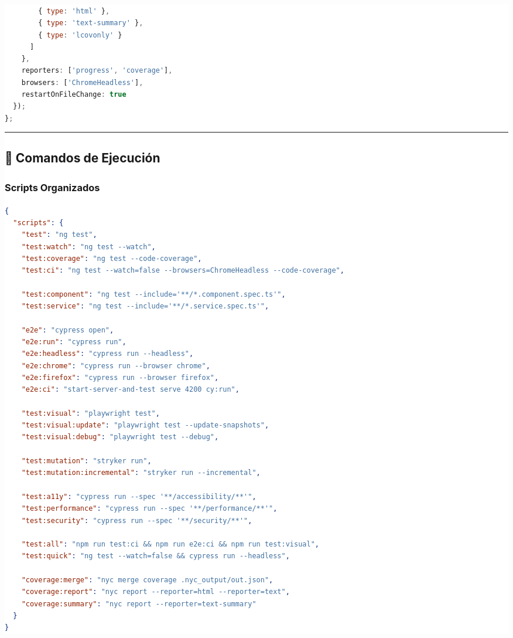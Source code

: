 ```javascript
        { type: 'html' },
        { type: 'text-summary' },
        { type: 'lcovonly' }
      ]
    },
    reporters: ['progress', 'coverage'],
    browsers: ['ChromeHeadless'],
    restartOnFileChange: true
  });
};
```

---

## 🎯 Comandos de Ejecución

### Scripts Organizados

```json
{
  "scripts": {
    "test": "ng test",
    "test:watch": "ng test --watch",
    "test:coverage": "ng test --code-coverage",
    "test:ci": "ng test --watch=false --browsers=ChromeHeadless --code-coverage",
    
    "test:component": "ng test --include='**/*.component.spec.ts'",
    "test:service": "ng test --include='**/*.service.spec.ts'",
    
    "e2e": "cypress open",
    "e2e:run": "cypress run",
    "e2e:headless": "cypress run --headless",
    "e2e:chrome": "cypress run --browser chrome",
    "e2e:firefox": "cypress run --browser firefox",
    "e2e:ci": "start-server-and-test serve 4200 cy:run",
    
    "test:visual": "playwright test",
    "test:visual:update": "playwright test --update-snapshots",
    "test:visual:debug": "playwright test --debug",
    
    "test:mutation": "stryker run",
    "test:mutation:incremental": "stryker run --incremental",
    
    "test:a11y": "cypress run --spec '**/accessibility/**'",
    "test:performance": "cypress run --spec '**/performance/**'",
    "test:security": "cypress run --spec '**/security/**'",
    
    "test:all": "npm run test:ci && npm run e2e:ci && npm run test:visual",
    "test:quick": "ng test --watch=false && cypress run --headless",
    
    "coverage:merge": "nyc merge coverage .nyc_output/out.json",
    "coverage:report": "nyc report --reporter=html --reporter=text",
    "coverage:summary": "nyc report --reporter=text-summary"
  }
}
```
